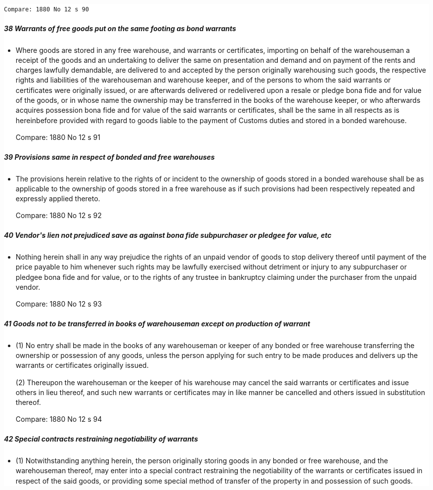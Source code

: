     Compare: 1880 No 12 s 90

##### 38 Warrants of free goods put on the same footing as bond warrants
    
*   Where goods are stored in any free warehouse, and warrants or certificates, importing on behalf of the warehouseman a receipt of the goods and an undertaking to deliver the same on presentation and demand and on payment of the rents and charges lawfully demandable, are delivered to and accepted by the person originally warehousing such goods, the respective rights and liabilities of the warehouseman and warehouse keeper, and of the persons to whom the said warrants or certificates were originally issued, or are afterwards delivered or redelivered upon a resale or pledge bona fide and for value of the goods, or in whose name the ownership may be transferred in the books of the warehouse keeper, or who afterwards acquires possession bona fide and for value of the said warrants or certificates, shall be the same in all respects as is hereinbefore provided with regard to goods liable to the payment of Customs duties and stored in a bonded warehouse.
    
    Compare: 1880 No 12 s 91

##### 39 Provisions same in respect of bonded and free warehouses
    
*   The provisions herein relative to the rights of or incident to the ownership of goods stored in a bonded warehouse shall be as applicable to the ownership of goods stored in a free warehouse as if such provisions had been respectively repeated and expressly applied thereto.
    
    Compare: 1880 No 12 s 92

##### 40 Vendor's lien not prejudiced save as against bona fide subpurchaser or pledgee for value, etc
    
*   Nothing herein shall in any way prejudice the rights of an unpaid vendor of goods to stop delivery thereof until payment of the price payable to him whenever such rights may be lawfully exercised without detriment or injury to any subpurchaser or pledgee bona fide and for value, or to the rights of any trustee in bankruptcy claiming under the purchaser from the unpaid vendor.
    
    Compare: 1880 No 12 s 93

##### 41 Goods not to be transferred in books of warehouseman except on production of warrant
    
*   (1) No entry shall be made in the books of any warehouseman or keeper of any bonded or free warehouse transferring the ownership or possession of any goods, unless the person applying for such entry to be made produces and delivers up the warrants or certificates originally issued.
    
    (2) Thereupon the warehouseman or the keeper of his warehouse may cancel the said warrants or certificates and issue others in lieu thereof, and such new warrants or certificates may in like manner be cancelled and others issued in substitution thereof.
    
    Compare: 1880 No 12 s 94

##### 42 Special contracts restraining negotiability of warrants
    
*   (1) Notwithstanding anything herein, the person originally storing goods in any bonded or free warehouse, and the warehouseman thereof, may enter into a special contract restraining the negotiability of the warrants or certificates issued in respect of the said goods, or providing some special method of transfer of the property in and possession of such goods.
    